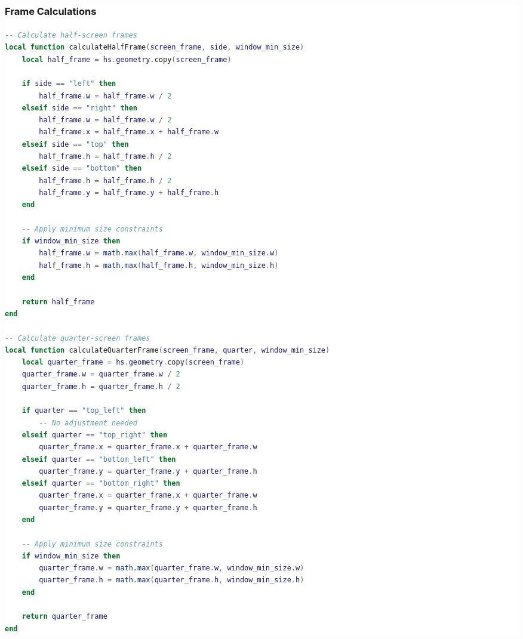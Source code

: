 
### Frame Calculations

```lua
-- Calculate half-screen frames
local function calculateHalfFrame(screen_frame, side, window_min_size)
    local half_frame = hs.geometry.copy(screen_frame)

    if side == "left" then
        half_frame.w = half_frame.w / 2
    elseif side == "right" then
        half_frame.w = half_frame.w / 2
        half_frame.x = half_frame.x + half_frame.w
    elseif side == "top" then
        half_frame.h = half_frame.h / 2
    elseif side == "bottom" then
        half_frame.h = half_frame.h / 2
        half_frame.y = half_frame.y + half_frame.h
    end

    -- Apply minimum size constraints
    if window_min_size then
        half_frame.w = math.max(half_frame.w, window_min_size.w)
        half_frame.h = math.max(half_frame.h, window_min_size.h)
    end

    return half_frame
end

-- Calculate quarter-screen frames
local function calculateQuarterFrame(screen_frame, quarter, window_min_size)
    local quarter_frame = hs.geometry.copy(screen_frame)
    quarter_frame.w = quarter_frame.w / 2
    quarter_frame.h = quarter_frame.h / 2

    if quarter == "top_left" then
        -- No adjustment needed
    elseif quarter == "top_right" then
        quarter_frame.x = quarter_frame.x + quarter_frame.w
    elseif quarter == "bottom_left" then
        quarter_frame.y = quarter_frame.y + quarter_frame.h
    elseif quarter == "bottom_right" then
        quarter_frame.x = quarter_frame.x + quarter_frame.w
        quarter_frame.y = quarter_frame.y + quarter_frame.h
    end

    -- Apply minimum size constraints
    if window_min_size then
        quarter_frame.w = math.max(quarter_frame.w, window_min_size.w)
        quarter_frame.h = math.max(quarter_frame.h, window_min_size.h)
    end

    return quarter_frame
end
```
